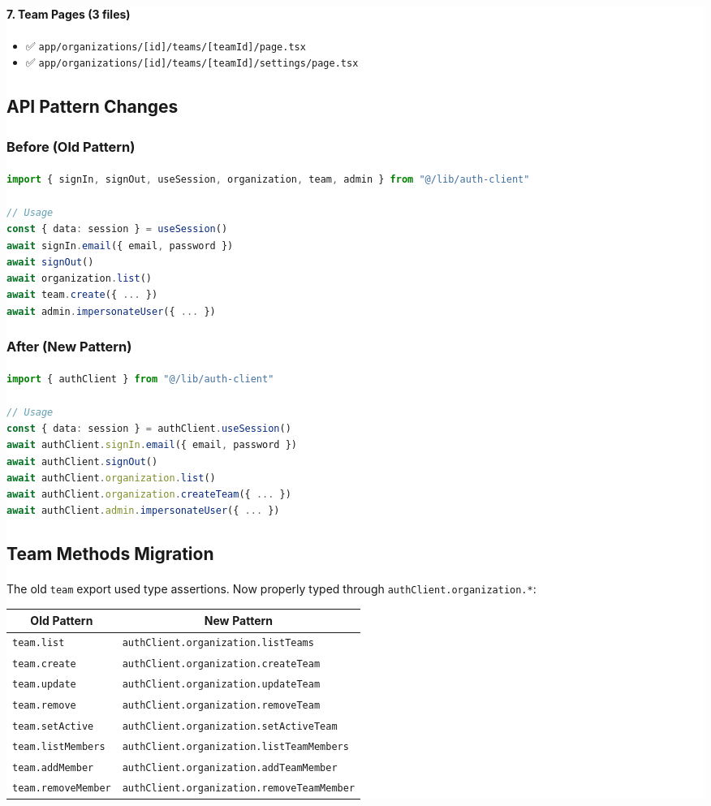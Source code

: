 #### 7. Team Pages (3 files)
- ✅ `app/organizations/[id]/teams/[teamId]/page.tsx`
- ✅ `app/organizations/[id]/teams/[teamId]/settings/page.tsx`

## API Pattern Changes

### Before (Old Pattern)
```typescript
import { signIn, signOut, useSession, organization, team, admin } from "@/lib/auth-client"

// Usage
const { data: session } = useSession()
await signIn.email({ email, password })
await signOut()
await organization.list()
await team.create({ ... })
await admin.impersonateUser({ ... })
```

### After (New Pattern)
```typescript
import { authClient } from "@/lib/auth-client"

// Usage
const { data: session } = authClient.useSession()
await authClient.signIn.email({ email, password })
await authClient.signOut()
await authClient.organization.list()
await authClient.organization.createTeam({ ... })
await authClient.admin.impersonateUser({ ... })
```

## Team Methods Migration

The old `team` export used type assertions. Now properly typed through `authClient.organization.*`:

| Old Pattern | New Pattern |
|------------|-------------|
| `team.list` | `authClient.organization.listTeams` |
| `team.create` | `authClient.organization.createTeam` |
| `team.update` | `authClient.organization.updateTeam` |
| `team.remove` | `authClient.organization.removeTeam` |
| `team.setActive` | `authClient.organization.setActiveTeam` |
| `team.listMembers` | `authClient.organization.listTeamMembers` |
| `team.addMember` | `authClient.organization.addTeamMember` |
| `team.removeMember` | `authClient.organization.removeTeamMember` |
